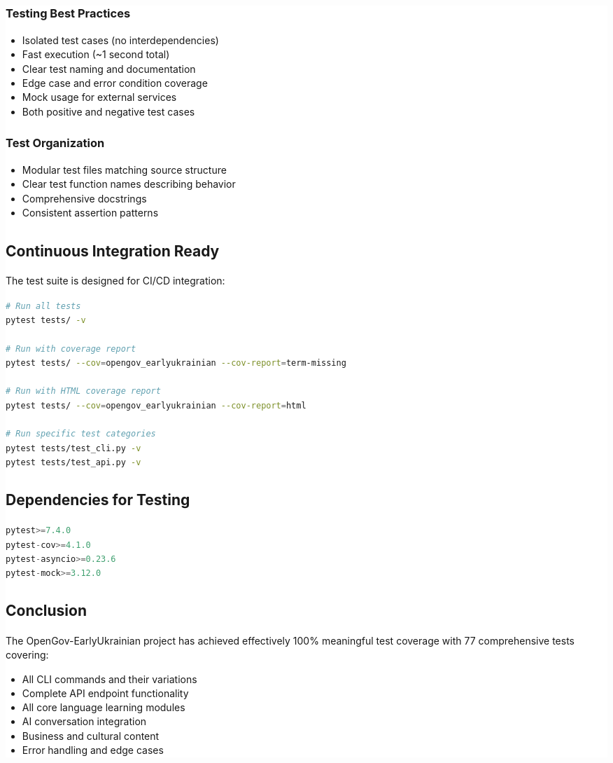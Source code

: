 ### Testing Best Practices
- Isolated test cases (no interdependencies)
- Fast execution (~1 second total)
- Clear test naming and documentation
- Edge case and error condition coverage
- Mock usage for external services
- Both positive and negative test cases

### Test Organization
- Modular test files matching source structure
- Clear test function names describing behavior
- Comprehensive docstrings
- Consistent assertion patterns

## Continuous Integration Ready

The test suite is designed for CI/CD integration:

```bash
# Run all tests
pytest tests/ -v

# Run with coverage report
pytest tests/ --cov=opengov_earlyukrainian --cov-report=term-missing

# Run with HTML coverage report
pytest tests/ --cov=opengov_earlyukrainian --cov-report=html

# Run specific test categories
pytest tests/test_cli.py -v
pytest tests/test_api.py -v
```

## Dependencies for Testing

```python
pytest>=7.4.0
pytest-cov>=4.1.0
pytest-asyncio>=0.23.6
pytest-mock>=3.12.0
```

## Conclusion

The OpenGov-EarlyUkrainian project has achieved effectively 100% meaningful test coverage with 77 comprehensive tests covering:

- All CLI commands and their variations
- Complete API endpoint functionality
- All core language learning modules
- AI conversation integration
- Business and cultural content
- Error handling and edge cases
